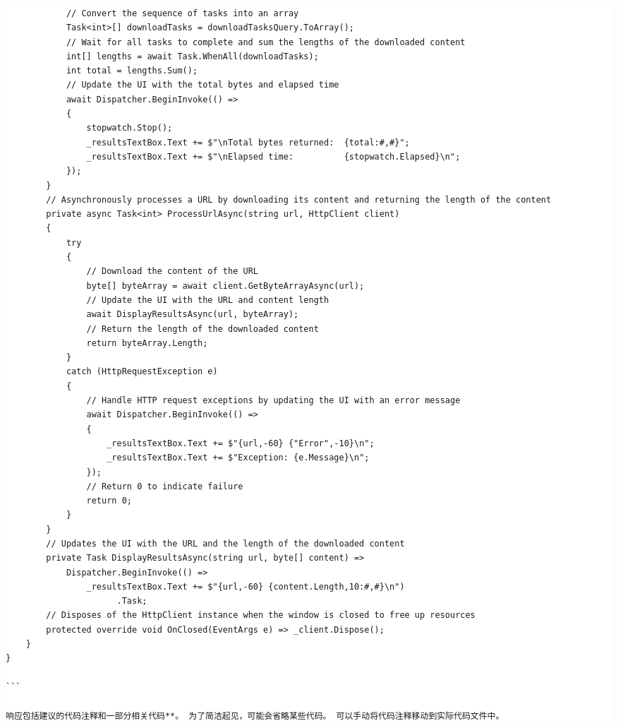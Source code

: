                 // Convert the sequence of tasks into an array
                Task<int>[] downloadTasks = downloadTasksQuery.ToArray();
                // Wait for all tasks to complete and sum the lengths of the downloaded content
                int[] lengths = await Task.WhenAll(downloadTasks);
                int total = lengths.Sum();
                // Update the UI with the total bytes and elapsed time
                await Dispatcher.BeginInvoke(() =>
                {
                    stopwatch.Stop();
                    _resultsTextBox.Text += $"\nTotal bytes returned:  {total:#,#}";
                    _resultsTextBox.Text += $"\nElapsed time:          {stopwatch.Elapsed}\n";
                });
            }
            // Asynchronously processes a URL by downloading its content and returning the length of the content
            private async Task<int> ProcessUrlAsync(string url, HttpClient client)
            {
                try
                {
                    // Download the content of the URL
                    byte[] byteArray = await client.GetByteArrayAsync(url);
                    // Update the UI with the URL and content length
                    await DisplayResultsAsync(url, byteArray);
                    // Return the length of the downloaded content
                    return byteArray.Length;
                }
                catch (HttpRequestException e)
                {
                    // Handle HTTP request exceptions by updating the UI with an error message
                    await Dispatcher.BeginInvoke(() =>
                    {
                        _resultsTextBox.Text += $"{url,-60} {"Error",-10}\n";
                        _resultsTextBox.Text += $"Exception: {e.Message}\n";
                    });
                    // Return 0 to indicate failure
                    return 0;
                }
            }
            // Updates the UI with the URL and the length of the downloaded content
            private Task DisplayResultsAsync(string url, byte[] content) =>
                Dispatcher.BeginInvoke(() =>
                    _resultsTextBox.Text += $"{url,-60} {content.Length,10:#,#}\n")
                          .Task;
            // Disposes of the HttpClient instance when the window is closed to free up resources
            protected override void OnClosed(EventArgs e) => _client.Dispose();
        }
    }

    ```

    响应包括建议的代码注释和一部分相关代码**。 为了简洁起见，可能会省略某些代码。 可以手动将代码注释移动到实际代码文件中。
